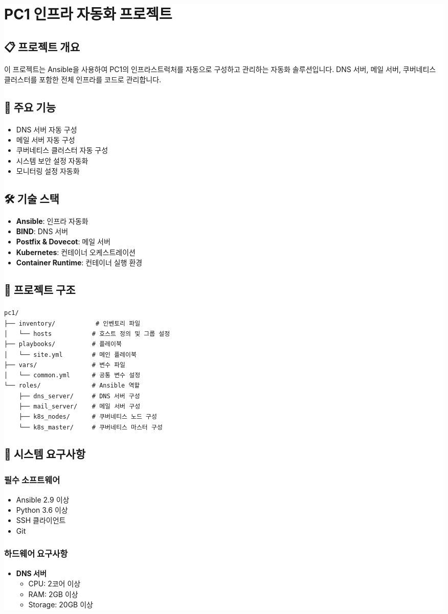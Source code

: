 # PC1 인프라 자동화 프로젝트

## 📋 프로젝트 개요
이 프로젝트는 Ansible을 사용하여 PC1의 인프라스트럭처를 자동으로 구성하고 관리하는 자동화 솔루션입니다. DNS 서버, 메일 서버, 쿠버네티스 클러스터를 포함한 전체 인프라를 코드로 관리합니다.

## 🚀 주요 기능
- DNS 서버 자동 구성
- 메일 서버 자동 구성
- 쿠버네티스 클러스터 자동 구성
- 시스템 보안 설정 자동화
- 모니터링 설정 자동화

## 🛠 기술 스택
- **Ansible**: 인프라 자동화
- **BIND**: DNS 서버
- **Postfix & Dovecot**: 메일 서버
- **Kubernetes**: 컨테이너 오케스트레이션
- **Container Runtime**: 컨테이너 실행 환경

## 📁 프로젝트 구조
```
pc1/
├── inventory/           # 인벤토리 파일
│   └── hosts           # 호스트 정의 및 그룹 설정
├── playbooks/          # 플레이북
│   └── site.yml        # 메인 플레이북
├── vars/               # 변수 파일
│   └── common.yml      # 공통 변수 설정
└── roles/              # Ansible 역할
    ├── dns_server/     # DNS 서버 구성
    ├── mail_server/    # 메일 서버 구성
    ├── k8s_nodes/      # 쿠버네티스 노드 구성
    └── k8s_master/     # 쿠버네티스 마스터 구성
```

## 🔧 시스템 요구사항

### 필수 소프트웨어
- Ansible 2.9 이상
- Python 3.6 이상
- SSH 클라이언트
- Git

### 하드웨어 요구사항
- **DNS 서버**
  - CPU: 2코어 이상
  - RAM: 2GB 이상
  - Storage: 20GB 이상
